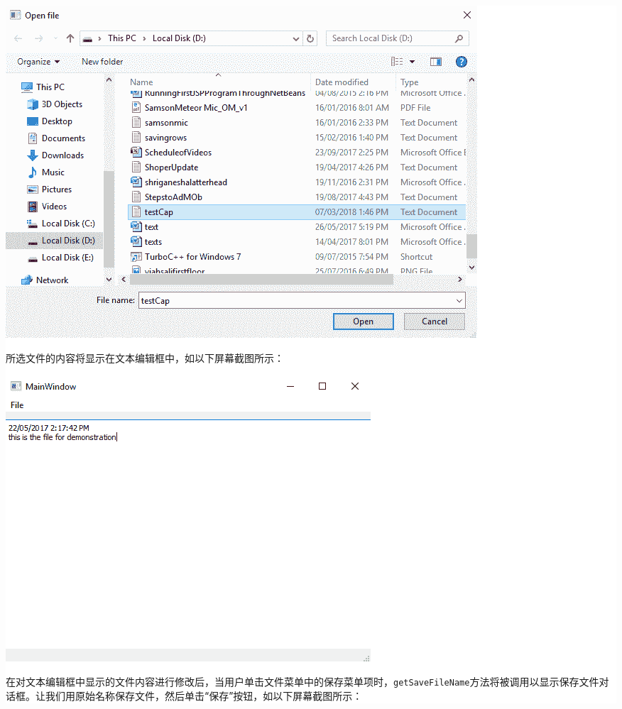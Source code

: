 ![](img/147ba560-0280-49a9-b9fb-8c6a6c6d98ef.png)

所选文件的内容将显示在文本编辑框中，如以下屏幕截图所示：

![](img/3155d9b5-2c8f-4450-b4a5-b16fb00e9a18.png)

在对文本编辑框中显示的文件内容进行修改后，当用户单击文件菜单中的保存菜单项时，`getSaveFileName`方法将被调用以显示保存文件对话框。让我们用原始名称保存文件，然后单击“保存”按钮，如以下屏幕截图所示：
